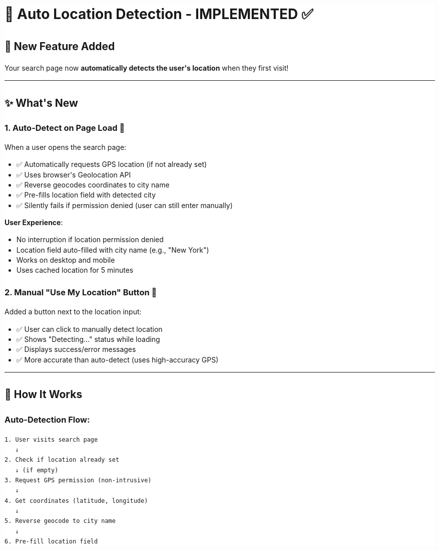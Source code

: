 # 📍 Auto Location Detection - IMPLEMENTED ✅

## 🎉 New Feature Added

Your search page now **automatically detects the user's location** when they first visit!

---

## ✨ What's New

### 1. **Auto-Detect on Page Load** 🚀

When a user opens the search page:
- ✅ Automatically requests GPS location (if not already set)
- ✅ Uses browser's Geolocation API
- ✅ Reverse geocodes coordinates to city name
- ✅ Pre-fills location field with detected city
- ✅ Silently fails if permission denied (user can still enter manually)

**User Experience**:
- No interruption if location permission denied
- Location field auto-filled with city name (e.g., "New York")
- Works on desktop and mobile
- Uses cached location for 5 minutes

### 2. **Manual "Use My Location" Button** 📍

Added a button next to the location input:
- ✅ User can click to manually detect location
- ✅ Shows "Detecting..." status while loading
- ✅ Displays success/error messages
- ✅ More accurate than auto-detect (uses high-accuracy GPS)

---

## 🎯 How It Works

### Auto-Detection Flow:

```
1. User visits search page
   ↓
2. Check if location already set
   ↓ (if empty)
3. Request GPS permission (non-intrusive)
   ↓
4. Get coordinates (latitude, longitude)
   ↓
5. Reverse geocode to city name
   ↓
6. Pre-fill location field
```
